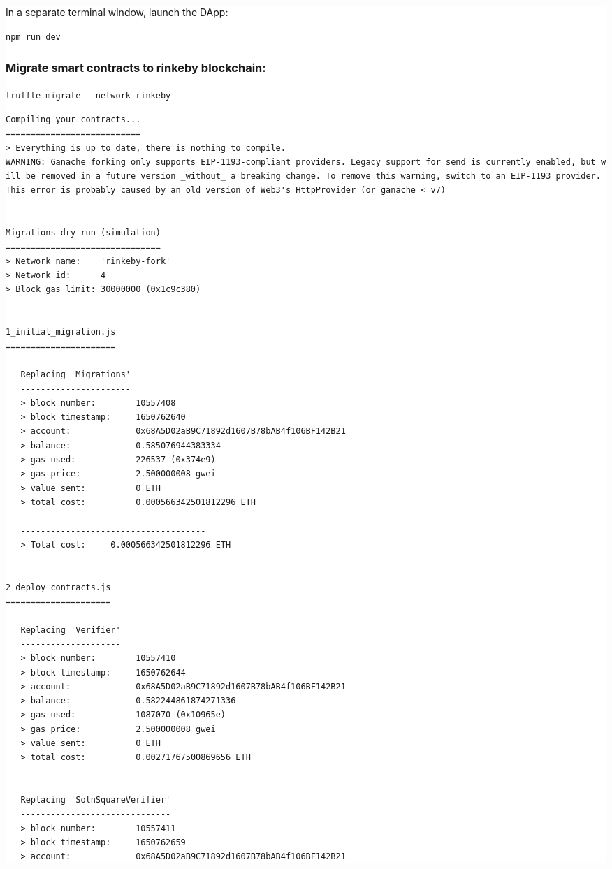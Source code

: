 In a separate terminal window, launch the DApp:

```
npm run dev
```  
### Migrate smart contracts to rinkeby blockchain:  
```
truffle migrate --network rinkeby
```  

```
Compiling your contracts...
===========================
> Everything is up to date, there is nothing to compile.
WARNING: Ganache forking only supports EIP-1193-compliant providers. Legacy support for send is currently enabled, but will be removed in a future version _without_ a breaking change. To remove this warning, switch to an EIP-1193 provider. This error is probably caused by an old version of Web3's HttpProvider (or ganache < v7)


Migrations dry-run (simulation)
===============================
> Network name:    'rinkeby-fork'
> Network id:      4
> Block gas limit: 30000000 (0x1c9c380)


1_initial_migration.js
======================

   Replacing 'Migrations'
   ----------------------
   > block number:        10557408
   > block timestamp:     1650762640
   > account:             0x68A5D02aB9C71892d1607B78bAB4f106BF142B21
   > balance:             0.585076944383334
   > gas used:            226537 (0x374e9)
   > gas price:           2.500000008 gwei
   > value sent:          0 ETH
   > total cost:          0.000566342501812296 ETH

   -------------------------------------
   > Total cost:     0.000566342501812296 ETH


2_deploy_contracts.js
=====================

   Replacing 'Verifier'
   --------------------
   > block number:        10557410
   > block timestamp:     1650762644
   > account:             0x68A5D02aB9C71892d1607B78bAB4f106BF142B21
   > balance:             0.582244861874271336
   > gas used:            1087070 (0x10965e)
   > gas price:           2.500000008 gwei
   > value sent:          0 ETH
   > total cost:          0.00271767500869656 ETH


   Replacing 'SolnSquareVerifier'
   ------------------------------
   > block number:        10557411
   > block timestamp:     1650762659
   > account:             0x68A5D02aB9C71892d1607B78bAB4f106BF142B21
```